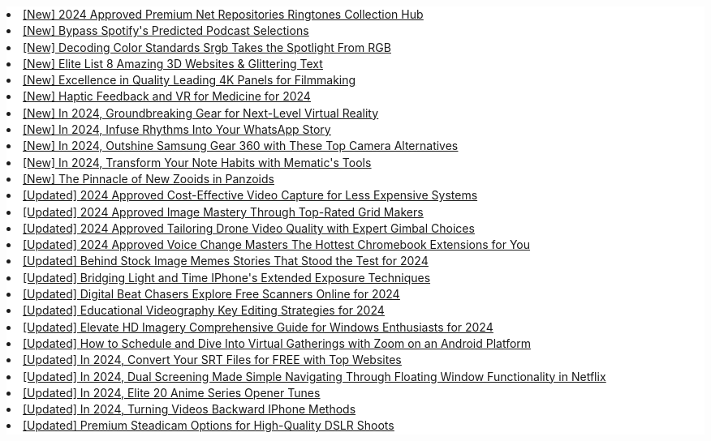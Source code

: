 <li><a href="https://fox-direct.techidaily.com/new-2024-approved-premium-net-repositories-ringtones-collection-hub/"><u>[New] 2024 Approved  Premium Net Repositories  Ringtones Collection Hub</u></a></li>
<li><a href="https://fox-direct.techidaily.com/new-bypass-spotifys-predicted-podcast-selections/"><u>[New] Bypass Spotify's Predicted Podcast Selections</u></a></li>
<li><a href="https://fox-direct.techidaily.com/new-decoding-color-standards-srgb-takes-the-spotlight-from-rgb/"><u>[New] Decoding Color Standards  Srgb Takes the Spotlight From RGB</u></a></li>
<li><a href="https://fox-direct.techidaily.com/new-elite-list-8-amazing-3d-websites-and-glittering-text/"><u>[New] Elite List  8 Amazing 3D Websites & Glittering Text</u></a></li>
<li><a href="https://fox-direct.techidaily.com/new-excellence-in-quality-leading-4k-panels-for-filmmaking/"><u>[New] Excellence in Quality  Leading 4K Panels for Filmmaking</u></a></li>
<li><a href="https://fox-direct.techidaily.com/new-haptic-feedback-and-vr-for-medicine-for-2024/"><u>[New] Haptic Feedback and VR for Medicine for 2024</u></a></li>
<li><a href="https://fox-direct.techidaily.com/new-in-2024-groundbreaking-gear-for-next-level-virtual-reality/"><u>[New] In 2024, Groundbreaking Gear for Next-Level Virtual Reality</u></a></li>
<li><a href="https://fox-direct.techidaily.com/new-in-2024-infuse-rhythms-into-your-whatsapp-story/"><u>[New] In 2024, Infuse Rhythms Into Your WhatsApp Story</u></a></li>
<li><a href="https://fox-direct.techidaily.com/new-in-2024-outshine-samsung-gear-360-with-these-top-camera-alternatives/"><u>[New] In 2024, Outshine Samsung Gear 360 with These Top Camera Alternatives</u></a></li>
<li><a href="https://fox-direct.techidaily.com/new-in-2024-transform-your-note-habits-with-mematics-tools/"><u>[New] In 2024, Transform Your Note Habits with Mematic's Tools</u></a></li>
<li><a href="https://fox-direct.techidaily.com/new-the-pinnacle-of-new-zooids-in-panzoids/"><u>[New] The Pinnacle of New Zooids in Panzoids</u></a></li>
<li><a href="https://desktop-recording.techidaily.com/updated-2024-approved-cost-effective-video-capture-for-less-expensive-systems/"><u>[Updated] 2024 Approved  Cost-Effective Video Capture for Less Expensive Systems</u></a></li>
<li><a href="https://fox-direct.techidaily.com/updated-2024-approved-image-mastery-through-top-rated-grid-makers/"><u>[Updated] 2024 Approved  Image Mastery Through Top-Rated Grid Makers</u></a></li>
<li><a href="https://fox-direct.techidaily.com/updated-2024-approved-tailoring-drone-video-quality-with-expert-gimbal-choices/"><u>[Updated] 2024 Approved  Tailoring Drone Video Quality with Expert Gimbal Choices</u></a></li>
<li><a href="https://fox-direct.techidaily.com/updated-2024-approved-voice-change-masters-the-hottest-chromebook-extensions-for-you/"><u>[Updated] 2024 Approved  Voice Change Masters  The Hottest Chromebook Extensions for You</u></a></li>
<li><a href="https://article-knowledge.techidaily.com/updated-behind-stock-image-memes-stories-that-stood-the-test-for-2024/"><u>[Updated] Behind Stock Image Memes  Stories That Stood the Test for 2024</u></a></li>
<li><a href="https://fox-direct.techidaily.com/updated-bridging-light-and-time-iphones-extended-exposure-techniques/"><u>[Updated] Bridging Light and Time  IPhone's Extended Exposure Techniques</u></a></li>
<li><a href="https://fox-direct.techidaily.com/updated-digital-beat-chasers-explore-free-scanners-online-for-2024/"><u>[Updated] Digital Beat Chasers  Explore Free Scanners Online for 2024</u></a></li>
<li><a href="https://fox-direct.techidaily.com/updated-educational-videography-key-editing-strategies-for-2024/"><u>[Updated] Educational Videography  Key Editing Strategies for 2024</u></a></li>
<li><a href="https://fox-direct.techidaily.com/updated-elevate-hd-imagery-comprehensive-guide-for-windows-enthusiasts-for-2024/"><u>[Updated] Elevate HD Imagery  Comprehensive Guide for Windows Enthusiasts for 2024</u></a></li>
<li><a href="https://fox-direct.techidaily.com/updated-how-to-schedule-and-dive-into-virtual-gatherings-with-zoom-on-an-android-platform/"><u>[Updated] How to Schedule and Dive Into Virtual Gatherings with Zoom on an Android Platform</u></a></li>
<li><a href="https://fox-direct.techidaily.com/updated-in-2024-convert-your-srt-files-for-free-with-top-websites/"><u>[Updated] In 2024, Convert Your SRT Files for FREE with Top Websites</u></a></li>
<li><a href="https://fox-direct.techidaily.com/updated-in-2024-dual-screening-made-simple-navigating-through-floating-window-functionality-in-netflix/"><u>[Updated] In 2024, Dual Screening Made Simple  Navigating Through Floating Window Functionality in Netflix</u></a></li>
<li><a href="https://fox-direct.techidaily.com/updated-in-2024-elite-20-anime-series-opener-tunes/"><u>[Updated] In 2024, Elite 20 Anime Series Opener Tunes</u></a></li>
<li><a href="https://fox-direct.techidaily.com/updated-in-2024-turning-videos-backward-iphone-methods/"><u>[Updated] In 2024, Turning Videos Backward  IPhone Methods</u></a></li>
<li><a href="https://fox-direct.techidaily.com/updated-premium-steadicam-options-for-high-quality-dslr-shoots/"><u>[Updated] Premium Steadicam Options for High-Quality DSLR Shoots</u></a></li>